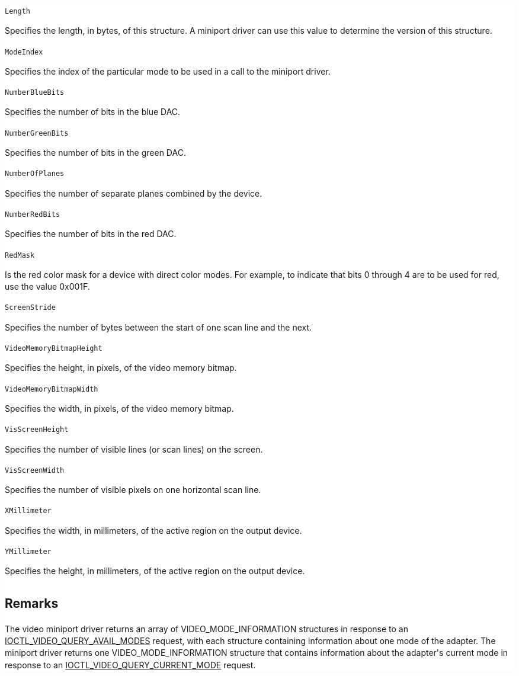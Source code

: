 `Length`

Specifies the length, in bytes, of this structure. A miniport driver can use this value to determine the version of this structure.

`ModeIndex`

Specifies the index of the particular mode to be used in a call to the miniport driver.

`NumberBlueBits`

Specifies the number of bits in the blue DAC.

`NumberGreenBits`

Specifies the number of bits in the green DAC.

`NumberOfPlanes`

Specifies the number of separate planes combined by the device.

`NumberRedBits`

Specifies the number of bits in the red DAC.

`RedMask`

Is the red color mask for a device with direct color modes. For example, to indicate that bits 0 through 4 are to be used for red, use the value 0x001F.

`ScreenStride`

Specifies the number of bytes between the start of one scan line and the next.

`VideoMemoryBitmapHeight`

Specifies the height, in pixels, of the video memory bitmap.

`VideoMemoryBitmapWidth`

Specifies the width, in pixels, of the video memory bitmap.

`VisScreenHeight`

Specifies the number of visible lines (or scan lines) on the screen.

`VisScreenWidth`

Specifies the number of visible pixels on one horizontal scan line.

`XMillimeter`

Specifies the width, in millimeters, of the active region on the output device.

`YMillimeter`

Specifies the height, in millimeters, of the active region on the output device.

## Remarks
The video miniport driver returns an array of VIDEO_MODE_INFORMATION structures in response to an <a href="..\ntddvdeo\ni-ntddvdeo-ioctl_video_query_avail_modes.md">IOCTL_VIDEO_QUERY_AVAIL_MODES</a> request, with each structure containing information about one mode of the adapter. The miniport driver returns one VIDEO_MODE_INFORMATION structure that contains information about the adapter's current mode in response to an <a href="..\ntddvdeo\ni-ntddvdeo-ioctl_video_query_current_mode.md">IOCTL_VIDEO_QUERY_CURRENT_MODE</a> request.
